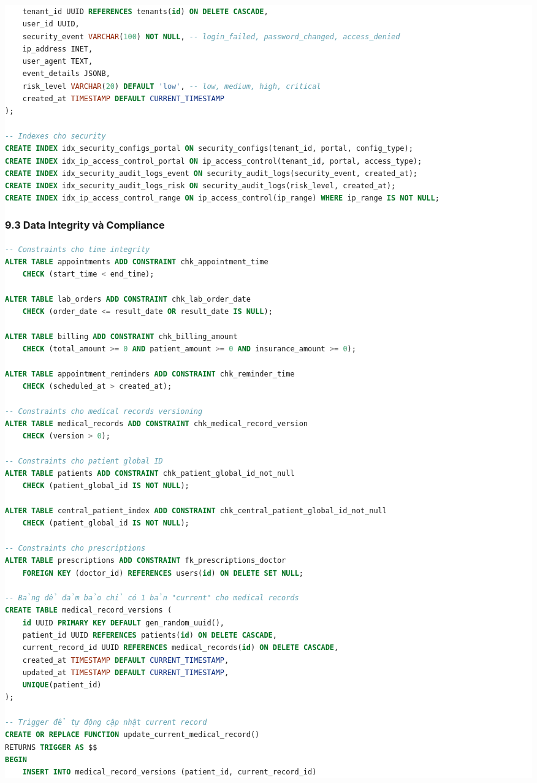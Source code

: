 ```sql
    tenant_id UUID REFERENCES tenants(id) ON DELETE CASCADE,
    user_id UUID,
    security_event VARCHAR(100) NOT NULL, -- login_failed, password_changed, access_denied
    ip_address INET,
    user_agent TEXT,
    event_details JSONB,
    risk_level VARCHAR(20) DEFAULT 'low', -- low, medium, high, critical
    created_at TIMESTAMP DEFAULT CURRENT_TIMESTAMP
);

-- Indexes cho security
CREATE INDEX idx_security_configs_portal ON security_configs(tenant_id, portal, config_type);
CREATE INDEX idx_ip_access_control_portal ON ip_access_control(tenant_id, portal, access_type);
CREATE INDEX idx_security_audit_logs_event ON security_audit_logs(security_event, created_at);
CREATE INDEX idx_security_audit_logs_risk ON security_audit_logs(risk_level, created_at);
CREATE INDEX idx_ip_access_control_range ON ip_access_control(ip_range) WHERE ip_range IS NOT NULL;
```

### 9.3 Data Integrity và Compliance
```sql
-- Constraints cho time integrity
ALTER TABLE appointments ADD CONSTRAINT chk_appointment_time 
    CHECK (start_time < end_time);

ALTER TABLE lab_orders ADD CONSTRAINT chk_lab_order_date 
    CHECK (order_date <= result_date OR result_date IS NULL);

ALTER TABLE billing ADD CONSTRAINT chk_billing_amount 
    CHECK (total_amount >= 0 AND patient_amount >= 0 AND insurance_amount >= 0);

ALTER TABLE appointment_reminders ADD CONSTRAINT chk_reminder_time 
    CHECK (scheduled_at > created_at);

-- Constraints cho medical records versioning
ALTER TABLE medical_records ADD CONSTRAINT chk_medical_record_version 
    CHECK (version > 0);

-- Constraints cho patient global ID
ALTER TABLE patients ADD CONSTRAINT chk_patient_global_id_not_null 
    CHECK (patient_global_id IS NOT NULL);

ALTER TABLE central_patient_index ADD CONSTRAINT chk_central_patient_global_id_not_null 
    CHECK (patient_global_id IS NOT NULL);

-- Constraints cho prescriptions
ALTER TABLE prescriptions ADD CONSTRAINT fk_prescriptions_doctor 
    FOREIGN KEY (doctor_id) REFERENCES users(id) ON DELETE SET NULL;

-- Bảng để đảm bảo chỉ có 1 bản "current" cho medical records
CREATE TABLE medical_record_versions (
    id UUID PRIMARY KEY DEFAULT gen_random_uuid(),
    patient_id UUID REFERENCES patients(id) ON DELETE CASCADE,
    current_record_id UUID REFERENCES medical_records(id) ON DELETE CASCADE,
    created_at TIMESTAMP DEFAULT CURRENT_TIMESTAMP,
    updated_at TIMESTAMP DEFAULT CURRENT_TIMESTAMP,
    UNIQUE(patient_id)
);

-- Trigger để tự động cập nhật current record
CREATE OR REPLACE FUNCTION update_current_medical_record()
RETURNS TRIGGER AS $$
BEGIN
    INSERT INTO medical_record_versions (patient_id, current_record_id)
```